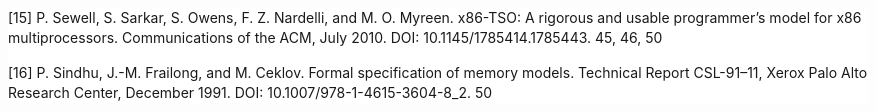 [15] P. Sewell, S. Sarkar, S. Owens, F. Z. Nardelli, and M. O. Myreen. x86-TSO: A rigorous and usable programmer’s model for x86 multiprocessors. Communications of the ACM, July 2010. DOI: 10.1145/1785414.1785443. 45, 46, 50

[16] P. Sindhu, J.-M. Frailong, and M. Ceklov. Formal specification of memory models. Technical Report CSL-91–11, Xerox Palo Alto Research Center, December 1991. DOI: 10.1007/978-1-4615-3604-8_2. 50
